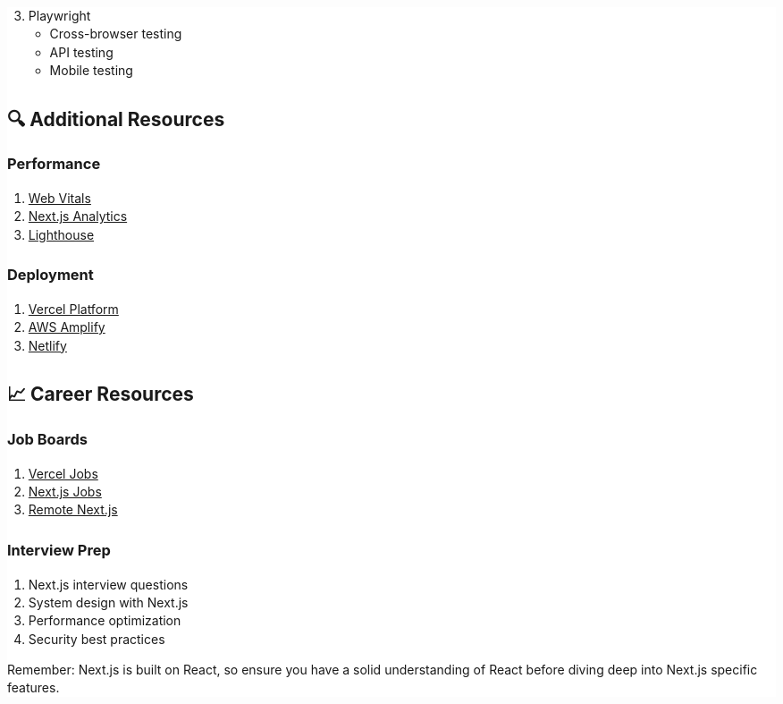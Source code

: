 3. Playwright
   - Cross-browser testing
   - API testing
   - Mobile testing

## 🔍 Additional Resources

### Performance
1. [Web Vitals](https://web.dev/vitals/)
2. [Next.js Analytics](https://vercel.com/analytics)
3. [Lighthouse](https://developers.google.com/web/tools/lighthouse)

### Deployment
1. [Vercel Platform](https://vercel.com)
2. [AWS Amplify](https://aws.amazon.com/amplify/)
3. [Netlify](https://www.netlify.com)

## 📈 Career Resources

### Job Boards
1. [Vercel Jobs](https://vercel.com/careers)
2. [Next.js Jobs](https://nextjs.jobs/)
3. [Remote Next.js](https://remotenextjs.com)

### Interview Prep
1. Next.js interview questions
2. System design with Next.js
3. Performance optimization
4. Security best practices

Remember: Next.js is built on React, so ensure you have a solid understanding of React before diving deep into Next.js specific features.
